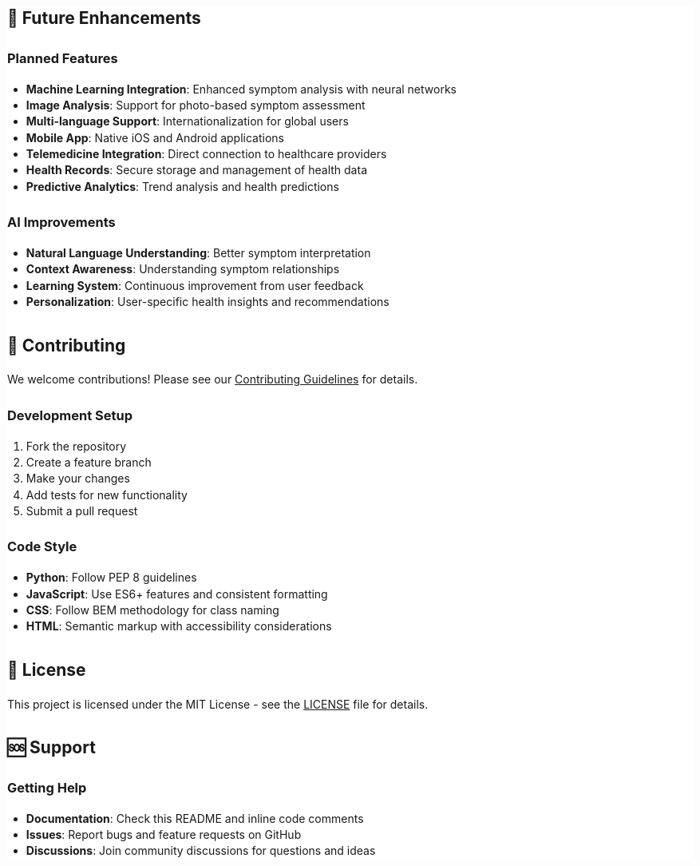 ## 🔮 Future Enhancements

### Planned Features

- **Machine Learning Integration**: Enhanced symptom analysis with neural networks
- **Image Analysis**: Support for photo-based symptom assessment
- **Multi-language Support**: Internationalization for global users
- **Mobile App**: Native iOS and Android applications
- **Telemedicine Integration**: Direct connection to healthcare providers
- **Health Records**: Secure storage and management of health data
- **Predictive Analytics**: Trend analysis and health predictions

### AI Improvements

- **Natural Language Understanding**: Better symptom interpretation
- **Context Awareness**: Understanding symptom relationships
- **Learning System**: Continuous improvement from user feedback
- **Personalization**: User-specific health insights and recommendations

## 🤝 Contributing

We welcome contributions! Please see our [Contributing Guidelines](CONTRIBUTING.md) for details.

### Development Setup

1. Fork the repository
2. Create a feature branch
3. Make your changes
4. Add tests for new functionality
5. Submit a pull request

### Code Style

- **Python**: Follow PEP 8 guidelines
- **JavaScript**: Use ES6+ features and consistent formatting
- **CSS**: Follow BEM methodology for class naming
- **HTML**: Semantic markup with accessibility considerations

## 📄 License

This project is licensed under the MIT License - see the [LICENSE](LICENSE) file for details.

## 🆘 Support

### Getting Help

- **Documentation**: Check this README and inline code comments
- **Issues**: Report bugs and feature requests on GitHub
- **Discussions**: Join community discussions for questions and ideas
